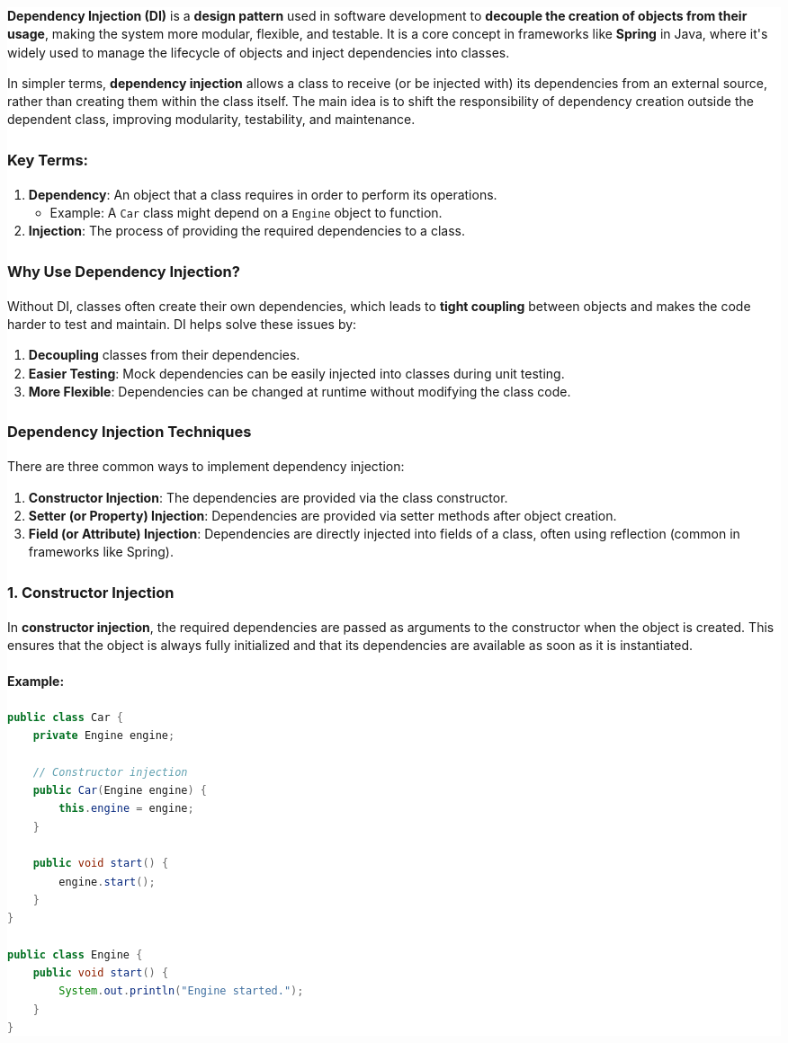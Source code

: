 **Dependency Injection (DI)** is a **design pattern** used in software development to **decouple the creation of objects from their usage**, making the system more modular, flexible, and testable. It is a core concept in frameworks like **Spring** in Java, where it's widely used to manage the lifecycle of objects and inject dependencies into classes.

In simpler terms, **dependency injection** allows a class to receive (or be injected with) its dependencies from an external source, rather than creating them within the class itself. The main idea is to shift the responsibility of dependency creation outside the dependent class, improving modularity, testability, and maintenance.

### **Key Terms:**
1. **Dependency**: An object that a class requires in order to perform its operations.
   - Example: A `Car` class might depend on a `Engine` object to function.
2. **Injection**: The process of providing the required dependencies to a class.

### **Why Use Dependency Injection?**
Without DI, classes often create their own dependencies, which leads to **tight coupling** between objects and makes the code harder to test and maintain. DI helps solve these issues by:
1. **Decoupling** classes from their dependencies.
2. **Easier Testing**: Mock dependencies can be easily injected into classes during unit testing.
3. **More Flexible**: Dependencies can be changed at runtime without modifying the class code.

### **Dependency Injection Techniques**

There are three common ways to implement dependency injection:

1. **Constructor Injection**: The dependencies are provided via the class constructor.
2. **Setter (or Property) Injection**: Dependencies are provided via setter methods after object creation.
3. **Field (or Attribute) Injection**: Dependencies are directly injected into fields of a class, often using reflection (common in frameworks like Spring).

### **1. Constructor Injection**

In **constructor injection**, the required dependencies are passed as arguments to the constructor when the object is created. This ensures that the object is always fully initialized and that its dependencies are available as soon as it is instantiated.

#### Example:
```java
public class Car {
    private Engine engine;

    // Constructor injection
    public Car(Engine engine) {
        this.engine = engine;
    }

    public void start() {
        engine.start();
    }
}

public class Engine {
    public void start() {
        System.out.println("Engine started.");
    }
}
```
